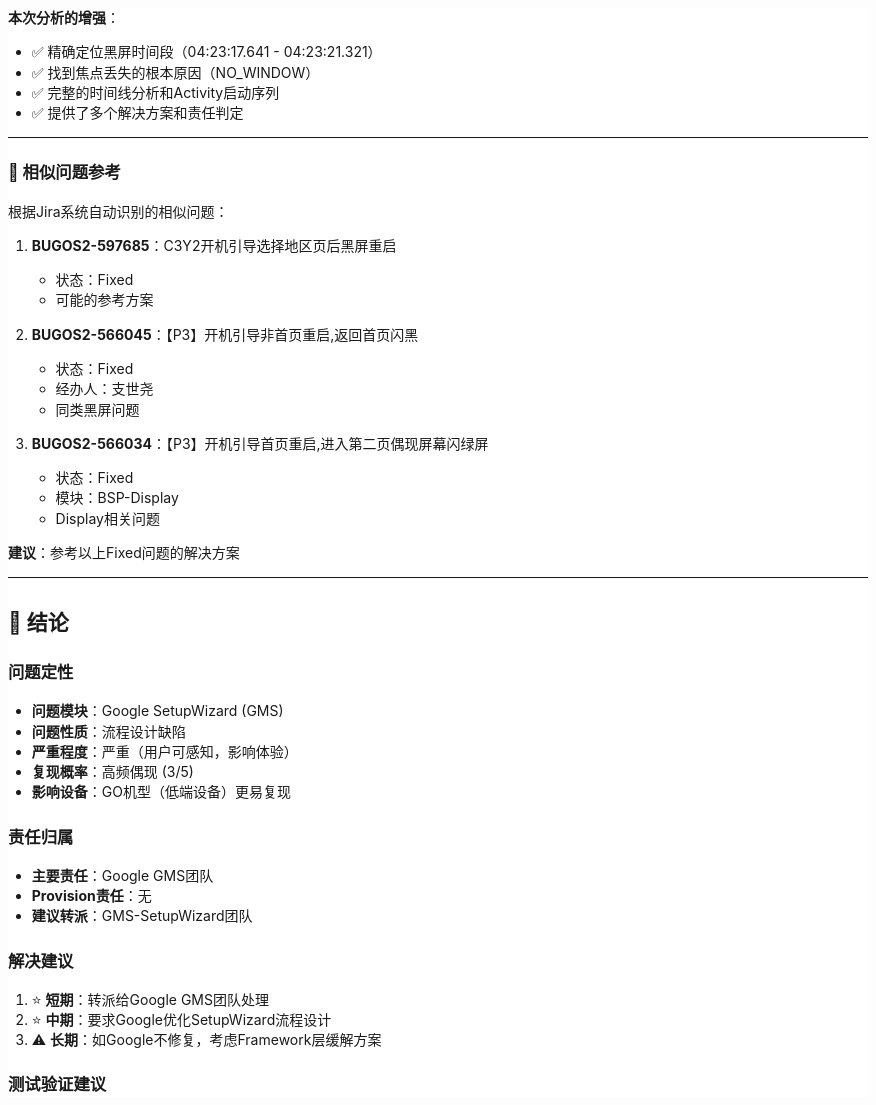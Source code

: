 **本次分析的增强**：
- ✅ 精确定位黑屏时间段（04:23:17.641 - 04:23:21.321）
- ✅ 找到焦点丢失的根本原因（NO_WINDOW）
- ✅ 完整的时间线分析和Activity启动序列
- ✅ 提供了多个解决方案和责任判定

---

### 🔗 相似问题参考

根据Jira系统自动识别的相似问题：

1. **BUGOS2-597685**：C3Y2开机引导选择地区页后黑屏重启
   - 状态：Fixed
   - 可能的参考方案

2. **BUGOS2-566045**：【P3】开机引导非首页重启,返回首页闪黑
   - 状态：Fixed
   - 经办人：支世尧
   - 同类黑屏问题

3. **BUGOS2-566034**：【P3】开机引导首页重启,进入第二页偶现屏幕闪绿屏
   - 状态：Fixed
   - 模块：BSP-Display
   - Display相关问题

**建议**：参考以上Fixed问题的解决方案

---

## 📝 结论

### 问题定性

- **问题模块**：Google SetupWizard (GMS)
- **问题性质**：流程设计缺陷
- **严重程度**：严重（用户可感知，影响体验）
- **复现概率**：高频偶现 (3/5)
- **影响设备**：GO机型（低端设备）更易复现

### 责任归属

- **主要责任**：Google GMS团队
- **Provision责任**：无
- **建议转派**：GMS-SetupWizard团队

### 解决建议

1. ⭐ **短期**：转派给Google GMS团队处理
2. ⭐ **中期**：要求Google优化SetupWizard流程设计
3. ⚠️ **长期**：如Google不修复，考虑Framework层缓解方案

### 测试验证建议

